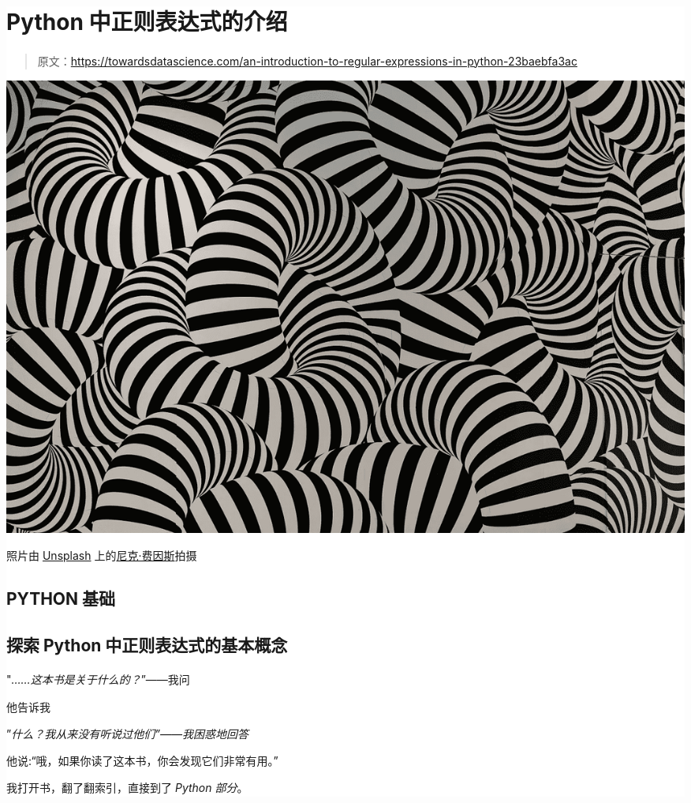 # Python 中正则表达式的介绍

> 原文：<https://towardsdatascience.com/an-introduction-to-regular-expressions-in-python-23baebfa3ac>

![](img/0bab4845429cd5c774909f34ecc5efdd.png)

照片由 [Unsplash](https://unsplash.com/?utm_source=unsplash&utm_medium=referral&utm_content=creditCopyText) 上的[尼克·费因斯](https://unsplash.com/@jannerboy62?utm_source=unsplash&utm_medium=referral&utm_content=creditCopyText)拍摄

## PYTHON 基础

## 探索 Python 中正则表达式的基本概念

"*……这本书是关于什么的？*”——我问

他告诉我

”*什么？我从来没有听说过他们”——我困惑地回答*

他说:“哦，如果你读了这本书，你会发现它们非常有用。”

我打开书，翻了翻索引，直接到了 *Python 部分*。
